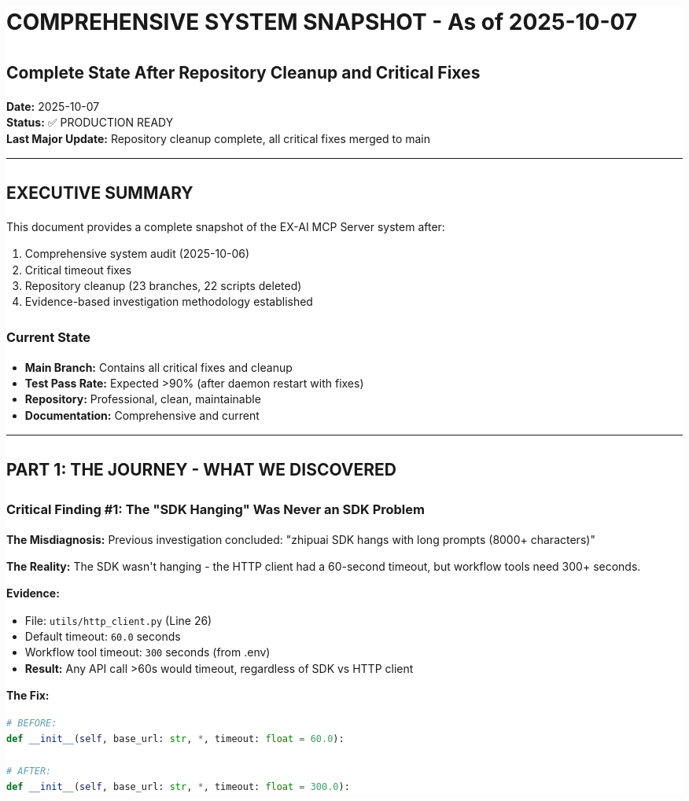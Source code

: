 # COMPREHENSIVE SYSTEM SNAPSHOT - As of 2025-10-07
## Complete State After Repository Cleanup and Critical Fixes

**Date:** 2025-10-07  
**Status:** ✅ PRODUCTION READY  
**Last Major Update:** Repository cleanup complete, all critical fixes merged to main

---

## EXECUTIVE SUMMARY

This document provides a complete snapshot of the EX-AI MCP Server system after:
1. Comprehensive system audit (2025-10-06)
2. Critical timeout fixes
3. Repository cleanup (23 branches, 22 scripts deleted)
4. Evidence-based investigation methodology established

### Current State
- **Main Branch:** Contains all critical fixes and cleanup
- **Test Pass Rate:** Expected >90% (after daemon restart with fixes)
- **Repository:** Professional, clean, maintainable
- **Documentation:** Comprehensive and current

---

## PART 1: THE JOURNEY - WHAT WE DISCOVERED

### Critical Finding #1: The "SDK Hanging" Was Never an SDK Problem

**The Misdiagnosis:**
Previous investigation concluded: "zhipuai SDK hangs with long prompts (8000+ characters)"

**The Reality:**
The SDK wasn't hanging - the HTTP client had a 60-second timeout, but workflow tools need 300+ seconds.

**Evidence:**
- File: `utils/http_client.py` (Line 26)
- Default timeout: `60.0` seconds
- Workflow tool timeout: `300` seconds (from .env)
- **Result:** Any API call >60s would timeout, regardless of SDK vs HTTP client

**The Fix:**
```python
# BEFORE:
def __init__(self, base_url: str, *, timeout: float = 60.0):

# AFTER:
def __init__(self, base_url: str, *, timeout: float = 300.0):
```
